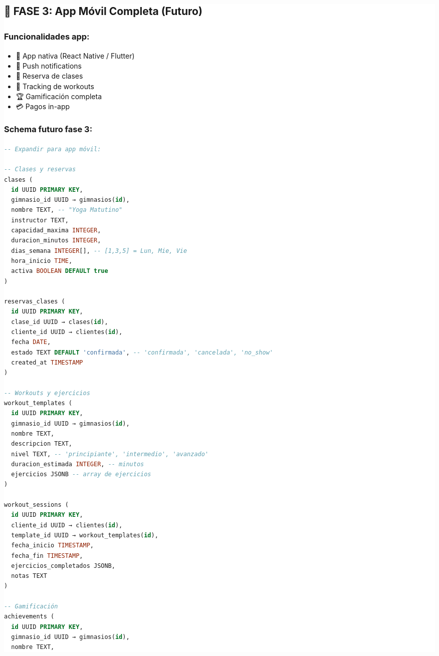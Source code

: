 ## 📱 **FASE 3: App Móvil Completa (Futuro)**

### Funcionalidades app:
- 📱 App nativa (React Native / Flutter)
- 🔔 Push notifications
- 📅 Reserva de clases
- 💪 Tracking de workouts
- 🏆 Gamificación completa
- 💳 Pagos in-app

### Schema futuro fase 3:
```sql
-- Expandir para app móvil:

-- Clases y reservas
clases (
  id UUID PRIMARY KEY,
  gimnasio_id UUID → gimnasios(id),
  nombre TEXT, -- "Yoga Matutino"
  instructor TEXT,
  capacidad_maxima INTEGER,
  duracion_minutos INTEGER,
  dias_semana INTEGER[], -- [1,3,5] = Lun, Mie, Vie
  hora_inicio TIME,
  activa BOOLEAN DEFAULT true
)

reservas_clases (
  id UUID PRIMARY KEY,
  clase_id UUID → clases(id),
  cliente_id UUID → clientes(id),
  fecha DATE,
  estado TEXT DEFAULT 'confirmada', -- 'confirmada', 'cancelada', 'no_show'
  created_at TIMESTAMP
)

-- Workouts y ejercicios
workout_templates (
  id UUID PRIMARY KEY,
  gimnasio_id UUID → gimnasios(id),
  nombre TEXT,
  descripcion TEXT,
  nivel TEXT, -- 'principiante', 'intermedio', 'avanzado'
  duracion_estimada INTEGER, -- minutos
  ejercicios JSONB -- array de ejercicios
)

workout_sessions (
  id UUID PRIMARY KEY,
  cliente_id UUID → clientes(id),
  template_id UUID → workout_templates(id),
  fecha_inicio TIMESTAMP,
  fecha_fin TIMESTAMP,
  ejercicios_completados JSONB,
  notas TEXT
)

-- Gamificación
achievements (
  id UUID PRIMARY KEY,
  gimnasio_id UUID → gimnasios(id),
  nombre TEXT,
```